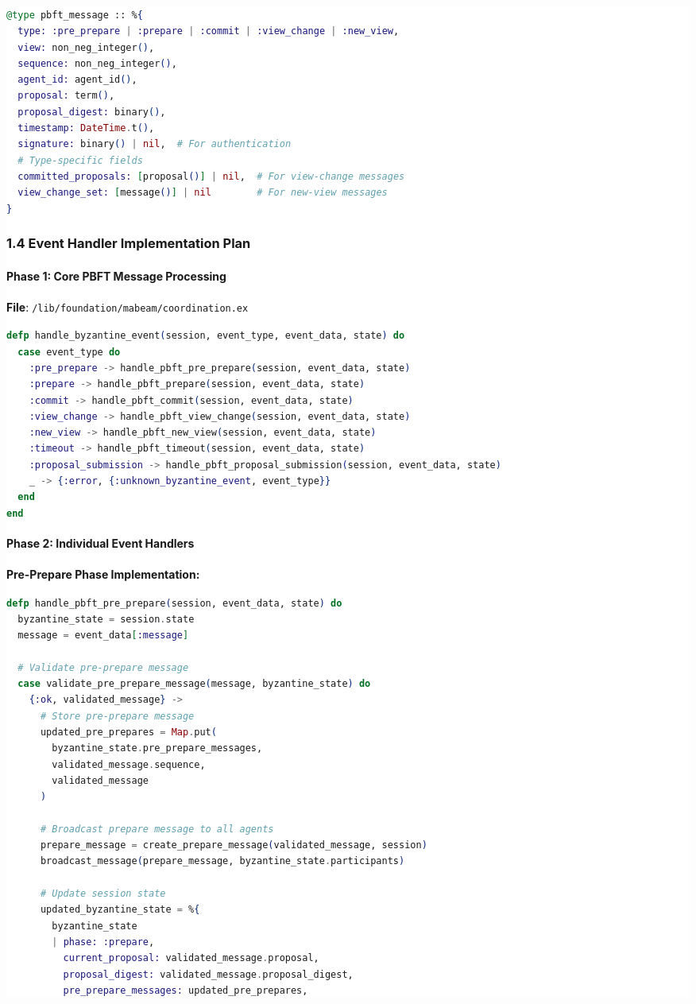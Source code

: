 ```elixir
@type pbft_message :: %{
  type: :pre_prepare | :prepare | :commit | :view_change | :new_view,
  view: non_neg_integer(),
  sequence: non_neg_integer(),
  agent_id: agent_id(),
  proposal: term(),
  proposal_digest: binary(),
  timestamp: DateTime.t(),
  signature: binary() | nil,  # For authentication
  # Type-specific fields
  committed_proposals: [proposal()] | nil,  # For view-change messages
  view_change_set: [message()] | nil        # For new-view messages
}
```

### 1.4 Event Handler Implementation Plan

#### Phase 1: Core PBFT Message Processing

**File**: `/lib/foundation/mabeam/coordination.ex`

```elixir
defp handle_byzantine_event(session, event_type, event_data, state) do
  case event_type do
    :pre_prepare -> handle_pbft_pre_prepare(session, event_data, state)
    :prepare -> handle_pbft_prepare(session, event_data, state)
    :commit -> handle_pbft_commit(session, event_data, state)
    :view_change -> handle_pbft_view_change(session, event_data, state)
    :new_view -> handle_pbft_new_view(session, event_data, state)
    :timeout -> handle_pbft_timeout(session, event_data, state)
    :proposal_submission -> handle_pbft_proposal_submission(session, event_data, state)
    _ -> {:error, {:unknown_byzantine_event, event_type}}
  end
end
```

#### Phase 2: Individual Event Handlers

**Pre-Prepare Phase Implementation:**
```elixir
defp handle_pbft_pre_prepare(session, event_data, state) do
  byzantine_state = session.state
  message = event_data[:message]
  
  # Validate pre-prepare message
  case validate_pre_prepare_message(message, byzantine_state) do
    {:ok, validated_message} ->
      # Store pre-prepare message
      updated_pre_prepares = Map.put(
        byzantine_state.pre_prepare_messages,
        validated_message.sequence,
        validated_message
      )
      
      # Broadcast prepare message to all agents
      prepare_message = create_prepare_message(validated_message, session)
      broadcast_message(prepare_message, byzantine_state.participants)
      
      # Update session state
      updated_byzantine_state = %{
        byzantine_state 
        | phase: :prepare,
          current_proposal: validated_message.proposal,
          proposal_digest: validated_message.proposal_digest,
          pre_prepare_messages: updated_pre_prepares,
```